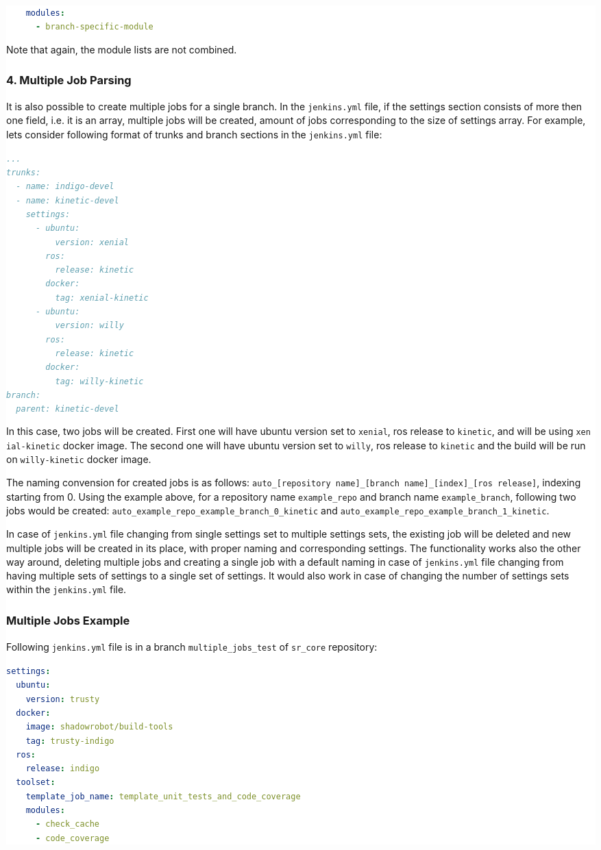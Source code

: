 ```yaml
    modules:
      - branch-specific-module
```
Note that again, the module lists are not combined.
### 4. Multiple Job Parsing
It is also possible to create multiple jobs for a single branch. In the `jenkins.yml` file, if the settings section consists of more then one field, i.e. it is an array, multiple jobs will be created, amount of jobs corresponding to the size of settings array. For example, lets consider following format of trunks and branch sections in the `jenkins.yml` file:

```yaml
...
trunks:
  - name: indigo-devel
  - name: kinetic-devel
    settings:
      - ubuntu:
          version: xenial
        ros:
          release: kinetic
        docker:
          tag: xenial-kinetic
      - ubuntu:
          version: willy
        ros:
          release: kinetic
        docker:
          tag: willy-kinetic
branch:
  parent: kinetic-devel
```
In this case, two jobs will be created. First one will have ubuntu version set to `xenial`, ros release to `kinetic`, and will be using `xenial-kinetic` docker image. The second one will have ubuntu version set to `willy`, ros release to `kinetic` and the build will be run on `willy-kinetic` docker image.

The naming convension for created jobs is as follows: `auto_[repository name]_[branch name]_[index]_[ros release]`, indexing starting from 0. Using the example above, for a repository name `example_repo` and branch name `example_branch`, following two jobs would be created: `auto_example_repo_example_branch_0_kinetic` and `auto_example_repo_example_branch_1_kinetic`. 

In case of `jenkins.yml` file changing from single settings set to multiple settings sets, the existing job will be deleted and new multiple jobs will be created in its place, with proper naming and corresponding settings. The functionality works also the other way around, deleting multiple jobs and creating a single job with a default naming in case of `jenkins.yml` file changing from having multiple sets of settings to a single set of settings. It would also work in case of changing the number of settings sets within the `jenkins.yml` file.

### Multiple Jobs Example
Following `jenkins.yml` file is in a branch `multiple_jobs_test` of `sr_core` repository:
```yaml
settings:
  ubuntu:
    version: trusty
  docker:
    image: shadowrobot/build-tools
    tag: trusty-indigo
  ros:
    release: indigo
  toolset:
    template_job_name: template_unit_tests_and_code_coverage
    modules:
      - check_cache
      - code_coverage
```